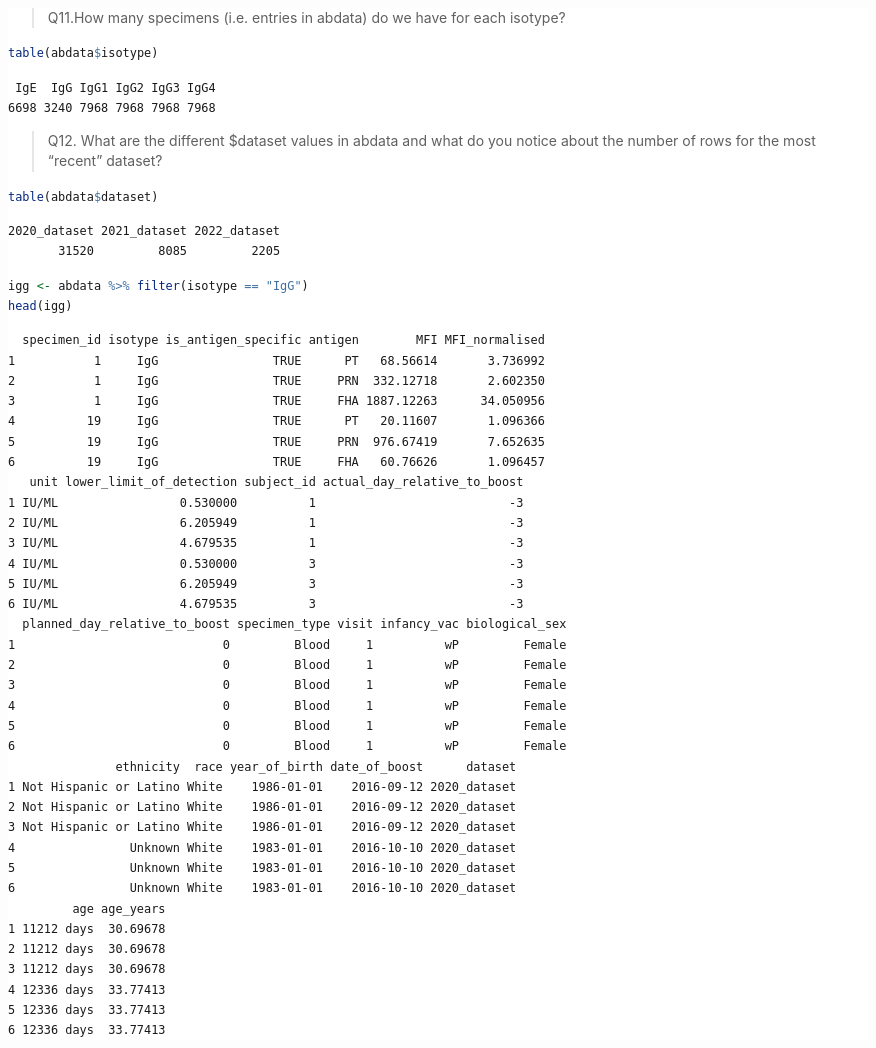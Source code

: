 > Q11.How many specimens (i.e. entries in abdata) do we have for each
> isotype?

``` r
table(abdata$isotype)
```


     IgE  IgG IgG1 IgG2 IgG3 IgG4 
    6698 3240 7968 7968 7968 7968 

> Q12. What are the different \$dataset values in abdata and what do you
> notice about the number of rows for the most “recent” dataset?

``` r
table(abdata$dataset)
```


    2020_dataset 2021_dataset 2022_dataset 
           31520         8085         2205 

``` r
igg <- abdata %>% filter(isotype == "IgG")
head(igg)
```

      specimen_id isotype is_antigen_specific antigen        MFI MFI_normalised
    1           1     IgG                TRUE      PT   68.56614       3.736992
    2           1     IgG                TRUE     PRN  332.12718       2.602350
    3           1     IgG                TRUE     FHA 1887.12263      34.050956
    4          19     IgG                TRUE      PT   20.11607       1.096366
    5          19     IgG                TRUE     PRN  976.67419       7.652635
    6          19     IgG                TRUE     FHA   60.76626       1.096457
       unit lower_limit_of_detection subject_id actual_day_relative_to_boost
    1 IU/ML                 0.530000          1                           -3
    2 IU/ML                 6.205949          1                           -3
    3 IU/ML                 4.679535          1                           -3
    4 IU/ML                 0.530000          3                           -3
    5 IU/ML                 6.205949          3                           -3
    6 IU/ML                 4.679535          3                           -3
      planned_day_relative_to_boost specimen_type visit infancy_vac biological_sex
    1                             0         Blood     1          wP         Female
    2                             0         Blood     1          wP         Female
    3                             0         Blood     1          wP         Female
    4                             0         Blood     1          wP         Female
    5                             0         Blood     1          wP         Female
    6                             0         Blood     1          wP         Female
                   ethnicity  race year_of_birth date_of_boost      dataset
    1 Not Hispanic or Latino White    1986-01-01    2016-09-12 2020_dataset
    2 Not Hispanic or Latino White    1986-01-01    2016-09-12 2020_dataset
    3 Not Hispanic or Latino White    1986-01-01    2016-09-12 2020_dataset
    4                Unknown White    1983-01-01    2016-10-10 2020_dataset
    5                Unknown White    1983-01-01    2016-10-10 2020_dataset
    6                Unknown White    1983-01-01    2016-10-10 2020_dataset
             age age_years
    1 11212 days  30.69678
    2 11212 days  30.69678
    3 11212 days  30.69678
    4 12336 days  33.77413
    5 12336 days  33.77413
    6 12336 days  33.77413
